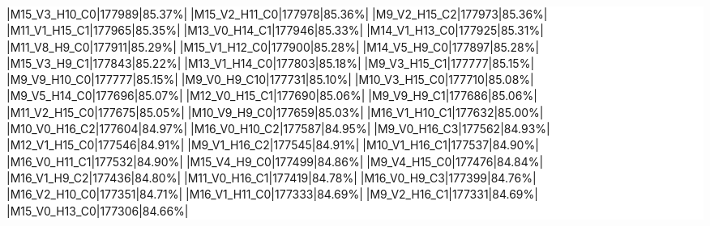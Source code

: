 |M15_V3_H10_C0|177989|85.37%|
|M15_V2_H11_C0|177978|85.36%|
|M9_V2_H15_C2|177973|85.36%|
|M11_V1_H15_C1|177965|85.35%|
|M13_V0_H14_C1|177946|85.33%|
|M14_V1_H13_C0|177925|85.31%|
|M11_V8_H9_C0|177911|85.29%|
|M15_V1_H12_C0|177900|85.28%|
|M14_V5_H9_C0|177897|85.28%|
|M15_V3_H9_C1|177843|85.22%|
|M13_V1_H14_C0|177803|85.18%|
|M9_V3_H15_C1|177777|85.15%|
|M9_V9_H10_C0|177777|85.15%|
|M9_V0_H9_C10|177731|85.10%|
|M10_V3_H15_C0|177710|85.08%|
|M9_V5_H14_C0|177696|85.07%|
|M12_V0_H15_C1|177690|85.06%|
|M9_V9_H9_C1|177686|85.06%|
|M11_V2_H15_C0|177675|85.05%|
|M10_V9_H9_C0|177659|85.03%|
|M16_V1_H10_C1|177632|85.00%|
|M10_V0_H16_C2|177604|84.97%|
|M16_V0_H10_C2|177587|84.95%|
|M9_V0_H16_C3|177562|84.93%|
|M12_V1_H15_C0|177546|84.91%|
|M9_V1_H16_C2|177545|84.91%|
|M10_V1_H16_C1|177537|84.90%|
|M16_V0_H11_C1|177532|84.90%|
|M15_V4_H9_C0|177499|84.86%|
|M9_V4_H15_C0|177476|84.84%|
|M16_V1_H9_C2|177436|84.80%|
|M11_V0_H16_C1|177419|84.78%|
|M16_V0_H9_C3|177399|84.76%|
|M16_V2_H10_C0|177351|84.71%|
|M16_V1_H11_C0|177333|84.69%|
|M9_V2_H16_C1|177331|84.69%|
|M15_V0_H13_C0|177306|84.66%|
